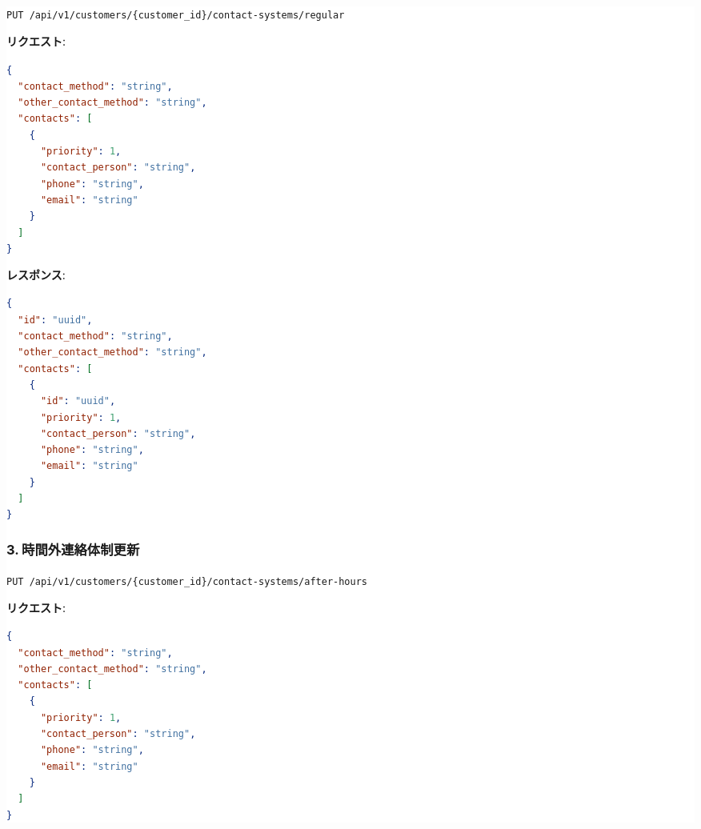 ```
PUT /api/v1/customers/{customer_id}/contact-systems/regular
```

**リクエスト**:
```json
{
  "contact_method": "string",
  "other_contact_method": "string",
  "contacts": [
    {
      "priority": 1,
      "contact_person": "string",
      "phone": "string",
      "email": "string"
    }
  ]
}
```

**レスポンス**:
```json
{
  "id": "uuid",
  "contact_method": "string",
  "other_contact_method": "string",
  "contacts": [
    {
      "id": "uuid",
      "priority": 1,
      "contact_person": "string",
      "phone": "string",
      "email": "string"
    }
  ]
}
```

### 3. 時間外連絡体制更新

```
PUT /api/v1/customers/{customer_id}/contact-systems/after-hours
```

**リクエスト**:
```json
{
  "contact_method": "string",
  "other_contact_method": "string",
  "contacts": [
    {
      "priority": 1,
      "contact_person": "string",
      "phone": "string",
      "email": "string"
    }
  ]
}
```

